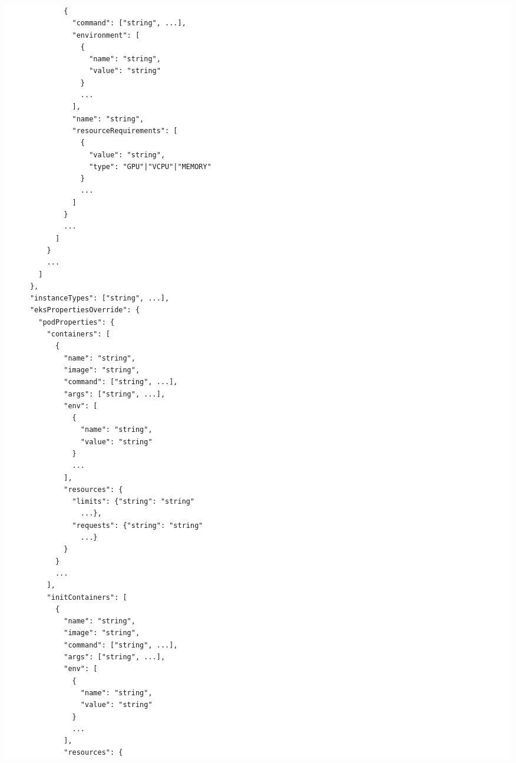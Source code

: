 ```
              {
                "command": ["string", ...],
                "environment": [
                  {
                    "name": "string",
                    "value": "string"
                  }
                  ...
                ],
                "name": "string",
                "resourceRequirements": [
                  {
                    "value": "string",
                    "type": "GPU"|"VCPU"|"MEMORY"
                  }
                  ...
                ]
              }
              ...
            ]
          }
          ...
        ]
      },
      "instanceTypes": ["string", ...],
      "eksPropertiesOverride": {
        "podProperties": {
          "containers": [
            {
              "name": "string",
              "image": "string",
              "command": ["string", ...],
              "args": ["string", ...],
              "env": [
                {
                  "name": "string",
                  "value": "string"
                }
                ...
              ],
              "resources": {
                "limits": {"string": "string"
                  ...},
                "requests": {"string": "string"
                  ...}
              }
            }
            ...
          ],
          "initContainers": [
            {
              "name": "string",
              "image": "string",
              "command": ["string", ...],
              "args": ["string", ...],
              "env": [
                {
                  "name": "string",
                  "value": "string"
                }
                ...
              ],
              "resources": {
```